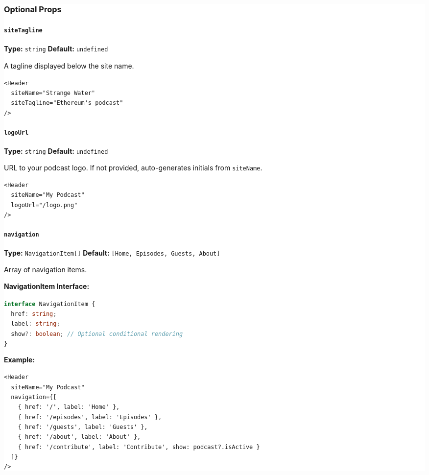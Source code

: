 ### Optional Props

#### `siteTagline`

**Type:** `string`
**Default:** `undefined`

A tagline displayed below the site name.

```astro
<Header
  siteName="Strange Water"
  siteTagline="Ethereum's podcast"
/>
```

#### `logoUrl`

**Type:** `string`
**Default:** `undefined`

URL to your podcast logo. If not provided, auto-generates initials from `siteName`.

```astro
<Header
  siteName="My Podcast"
  logoUrl="/logo.png"
/>
```

#### `navigation`

**Type:** `NavigationItem[]`
**Default:** `[Home, Episodes, Guests, About]`

Array of navigation items.

**NavigationItem Interface:**
```typescript
interface NavigationItem {
  href: string;
  label: string;
  show?: boolean; // Optional conditional rendering
}
```

**Example:**
```astro
<Header
  siteName="My Podcast"
  navigation={[
    { href: '/', label: 'Home' },
    { href: '/episodes', label: 'Episodes' },
    { href: '/guests', label: 'Guests' },
    { href: '/about', label: 'About' },
    { href: '/contribute', label: 'Contribute', show: podcast?.isActive }
  ]}
/>
```
